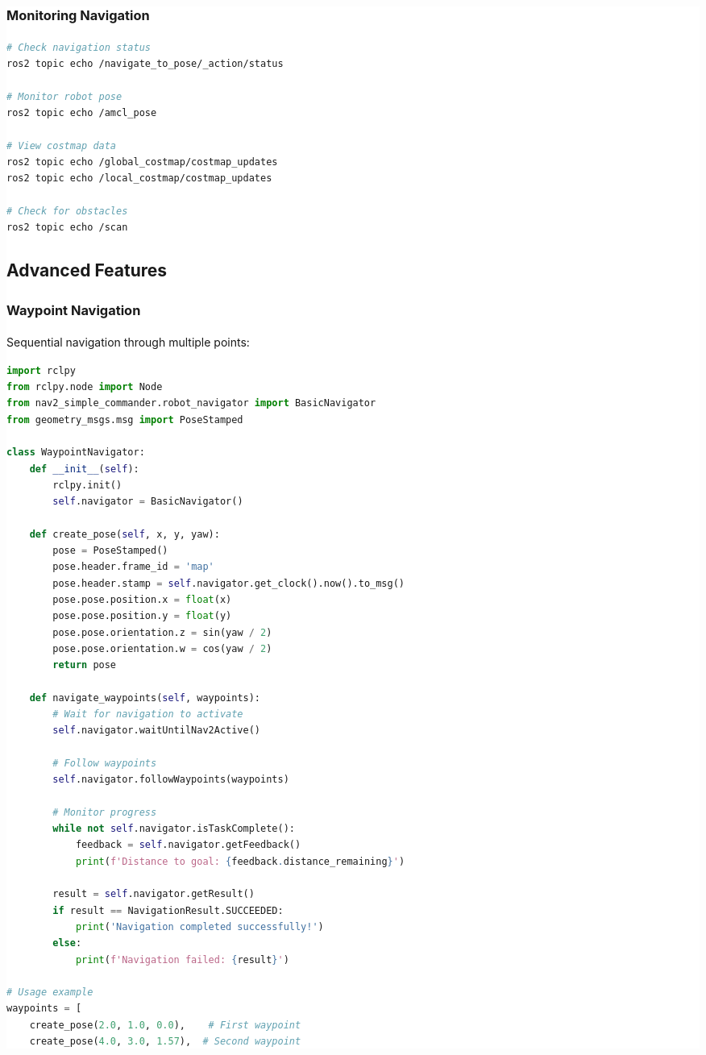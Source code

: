 ### Monitoring Navigation
```bash
# Check navigation status
ros2 topic echo /navigate_to_pose/_action/status

# Monitor robot pose
ros2 topic echo /amcl_pose

# View costmap data
ros2 topic echo /global_costmap/costmap_updates
ros2 topic echo /local_costmap/costmap_updates

# Check for obstacles
ros2 topic echo /scan
```

## Advanced Features

### Waypoint Navigation
Sequential navigation through multiple points:
```python
import rclpy
from rclpy.node import Node
from nav2_simple_commander.robot_navigator import BasicNavigator
from geometry_msgs.msg import PoseStamped

class WaypointNavigator:
    def __init__(self):
        rclpy.init()
        self.navigator = BasicNavigator()
        
    def create_pose(self, x, y, yaw):
        pose = PoseStamped()
        pose.header.frame_id = 'map'
        pose.header.stamp = self.navigator.get_clock().now().to_msg()
        pose.pose.position.x = float(x)
        pose.pose.position.y = float(y)
        pose.pose.orientation.z = sin(yaw / 2)
        pose.pose.orientation.w = cos(yaw / 2)
        return pose
        
    def navigate_waypoints(self, waypoints):
        # Wait for navigation to activate
        self.navigator.waitUntilNav2Active()
        
        # Follow waypoints
        self.navigator.followWaypoints(waypoints)
        
        # Monitor progress
        while not self.navigator.isTaskComplete():
            feedback = self.navigator.getFeedback()
            print(f'Distance to goal: {feedback.distance_remaining}')
        
        result = self.navigator.getResult()
        if result == NavigationResult.SUCCEEDED:
            print('Navigation completed successfully!')
        else:
            print(f'Navigation failed: {result}')

# Usage example
waypoints = [
    create_pose(2.0, 1.0, 0.0),    # First waypoint
    create_pose(4.0, 3.0, 1.57),  # Second waypoint  
```